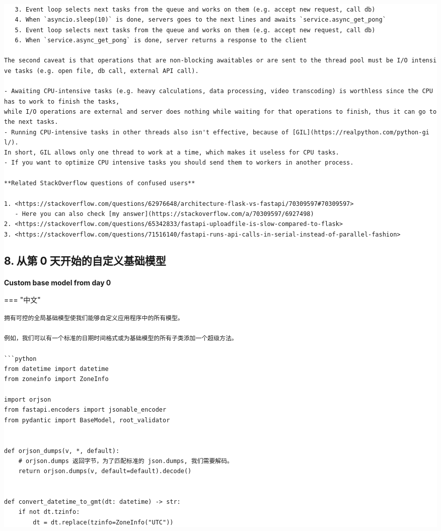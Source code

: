        3. Event loop selects next tasks from the queue and works on them (e.g. accept new request, call db)
       4. When `asyncio.sleep(10)` is done, servers goes to the next lines and awaits `service.async_get_pong`
       5. Event loop selects next tasks from the queue and works on them (e.g. accept new request, call db)
       6. When `service.async_get_pong` is done, server returns a response to the client
    
    The second caveat is that operations that are non-blocking awaitables or are sent to the thread pool must be I/O intensive tasks (e.g. open file, db call, external API call).
    
    - Awaiting CPU-intensive tasks (e.g. heavy calculations, data processing, video transcoding) is worthless since the CPU has to work to finish the tasks,
    while I/O operations are external and server does nothing while waiting for that operations to finish, thus it can go to the next tasks.
    - Running CPU-intensive tasks in other threads also isn't effective, because of [GIL](https://realpython.com/python-gil/).
    In short, GIL allows only one thread to work at a time, which makes it useless for CPU tasks.
    - If you want to optimize CPU intensive tasks you should send them to workers in another process.
    
    **Related StackOverflow questions of confused users**
    
    1. <https://stackoverflow.com/questions/62976648/architecture-flask-vs-fastapi/70309597#70309597>
       - Here you can also check [my answer](https://stackoverflow.com/a/70309597/6927498)
    2. <https://stackoverflow.com/questions/65342833/fastapi-uploadfile-is-slow-compared-to-flask>
    3. <https://stackoverflow.com/questions/71516140/fastapi-runs-api-calls-in-serial-instead-of-parallel-fashion>
    
## 8. 从第 0 天开始的自定义基础模型

**Custom base model from day 0**

=== "中文"
    
    拥有可控的全局基础模型使我们能够自定义应用程序中的所有模型。
    
    例如，我们可以有一个标准的日期时间格式或为基础模型的所有子类添加一个超级方法。
    
    ```python
    from datetime import datetime
    from zoneinfo import ZoneInfo
    
    import orjson
    from fastapi.encoders import jsonable_encoder
    from pydantic import BaseModel, root_validator
    
    
    def orjson_dumps(v, *, default):
        # orjson.dumps 返回字节，为了匹配标准的 json.dumps, 我们需要解码。
        return orjson.dumps(v, default=default).decode()
    
    
    def convert_datetime_to_gmt(dt: datetime) -> str:
        if not dt.tzinfo:
            dt = dt.replace(tzinfo=ZoneInfo("UTC"))
    